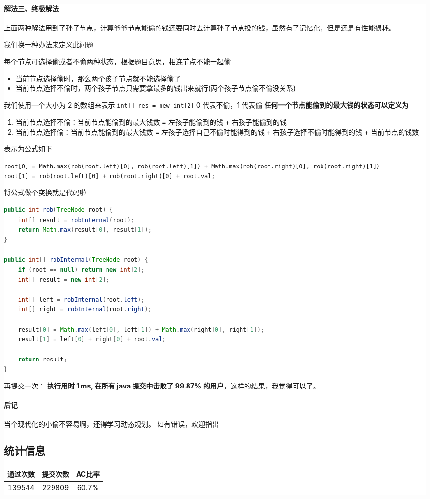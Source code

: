 #### 解法三、终极解法
上面两种解法用到了孙子节点，计算爷爷节点能偷的钱还要同时去计算孙子节点投的钱，虽然有了记忆化，但是还是有性能损耗。

我们换一种办法来定义此问题

每个节点可选择偷或者不偷两种状态，根据题目意思，相连节点不能一起偷 
- 当前节点选择偷时，那么两个孩子节点就不能选择偷了
- 当前节点选择不偷时，两个孩子节点只需要拿最多的钱出来就行(两个孩子节点偷不偷没关系)

我们使用一个大小为 2 的数组来表示 ```int[] res = new int[2]``` 0 代表不偷，1 代表偷
**任何一个节点能偷到的最大钱的状态可以定义为**
1. 当前节点选择不偷：当前节点能偷到的最大钱数 = 左孩子能偷到的钱 + 右孩子能偷到的钱
2. 当前节点选择偷：当前节点能偷到的最大钱数 = 左孩子选择自己不偷时能得到的钱 + 右孩子选择不偷时能得到的钱 + 当前节点的钱数

表示为公式如下
```
root[0] = Math.max(rob(root.left)[0], rob(root.left)[1]) + Math.max(rob(root.right)[0], rob(root.right)[1])
root[1] = rob(root.left)[0] + rob(root.right)[0] + root.val;
```

将公式做个变换就是代码啦

```Java []
public int rob(TreeNode root) {
    int[] result = robInternal(root);
    return Math.max(result[0], result[1]);
}

public int[] robInternal(TreeNode root) {
    if (root == null) return new int[2];
    int[] result = new int[2];

    int[] left = robInternal(root.left);
    int[] right = robInternal(root.right);

    result[0] = Math.max(left[0], left[1]) + Math.max(right[0], right[1]);
    result[1] = left[0] + right[0] + root.val;

    return result;
}
```
再提交一次：
**执行用时 1 ms, 在所有 java 提交中击败了 99.87% 的用户**，这样的结果，我觉得可以了。
<br>
#### 后记
当个现代化的小偷不容易啊，还得学习动态规划。
如有错误，欢迎指出


## 统计信息
| 通过次数 | 提交次数 | AC比率 |
| :------: | :------: | :------: |
|    139544    |    229809    |   60.7%   |

